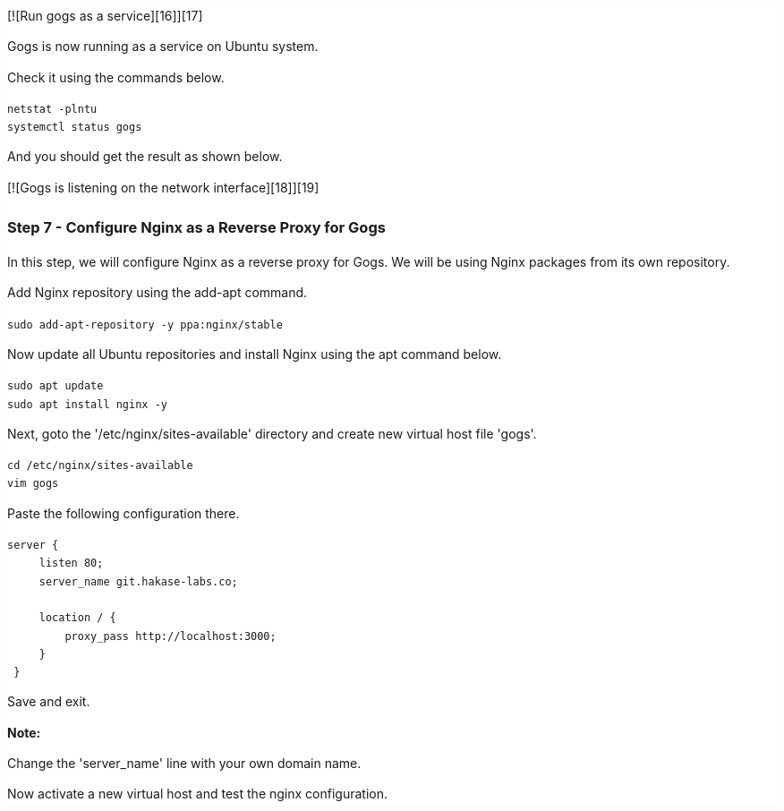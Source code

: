 [![Run gogs as a service][16]][17]

Gogs is now running as a service on Ubuntu system.

Check it using the commands below.

```
netstat -plntu
systemctl status gogs
```

And you should get the result as shown below.

[![Gogs is listening on the network interface][18]][19]

### Step 7 - Configure Nginx as a Reverse Proxy for Gogs

In this step, we will configure Nginx as a reverse proxy for Gogs. We will be using Nginx packages from its own repository.

Add Nginx repository using the add-apt command.

```
sudo add-apt-repository -y ppa:nginx/stable
```

Now update all Ubuntu repositories and install Nginx using the apt command below.

```
sudo apt update
sudo apt install nginx -y
```

Next, goto the '/etc/nginx/sites-available' directory and create new virtual host file 'gogs'.

```
cd /etc/nginx/sites-available
vim gogs
```

Paste the following configuration there.
```
server {
     listen 80;
     server_name git.hakase-labs.co;

     location / {
         proxy_pass http://localhost:3000;
     }
 }

```

Save and exit.

**Note:**

Change the 'server_name' line with your own domain name.

Now activate a new virtual host and test the nginx configuration.


[a]: https://www.howtoforge.com/tutorial/server-monitoring-with-shinken-on-ubuntu-16-04/